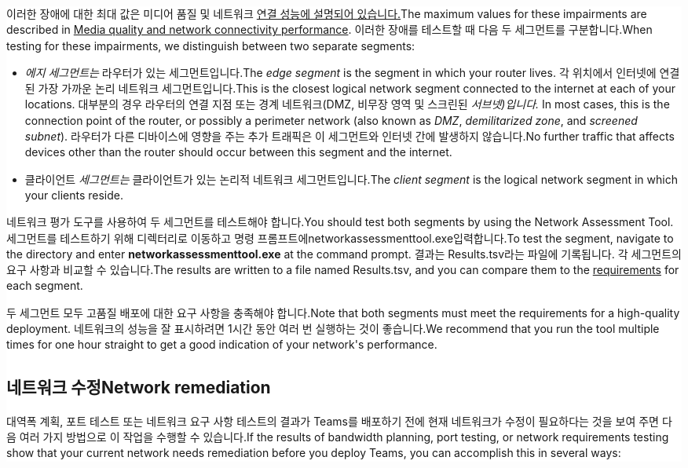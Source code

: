 <span data-ttu-id="ead2e-243">이러한 장애에 대한 최대 값은 미디어 품질 및 네트워크 [연결 성능에 설명되어 있습니다.](/SkypeForBusiness/optimizing-your-network/media-quality-and-network-connectivity-performance)</span><span class="sxs-lookup"><span data-stu-id="ead2e-243">The maximum values for these impairments are described in [Media quality and network connectivity performance](/SkypeForBusiness/optimizing-your-network/media-quality-and-network-connectivity-performance).</span></span>
<span data-ttu-id="ead2e-244">이러한 장애를 테스트할 때 다음 두 세그먼트를 구분합니다.</span><span class="sxs-lookup"><span data-stu-id="ead2e-244">When testing for these impairments, we distinguish between two separate segments:</span></span>

-   <span data-ttu-id="ead2e-245">*에지 세그먼트는* 라우터가 있는 세그먼트입니다.</span><span class="sxs-lookup"><span data-stu-id="ead2e-245">The *edge segment* is the segment in which your router lives.</span></span> <span data-ttu-id="ead2e-246">각 위치에서 인터넷에 연결된 가장 가까운 논리 네트워크 세그먼트입니다.</span><span class="sxs-lookup"><span data-stu-id="ead2e-246">This is the closest logical network segment connected to the internet at each of your locations.</span></span> <span data-ttu-id="ead2e-247">대부분의 경우 라우터의 연결 지점 또는 경계 네트워크(DMZ, 비무장 영역 및 스크린된 *서브넷)입니다.* </span><span class="sxs-lookup"><span data-stu-id="ead2e-247">In most cases, this is the connection point of the router, or possibly a perimeter network (also known as *DMZ*, *demilitarized zone*, and *screened subnet*).</span></span> <span data-ttu-id="ead2e-248">라우터가 다른 디바이스에 영향을 주는 추가 트래픽은 이 세그먼트와 인터넷 간에 발생하지 않습니다.</span><span class="sxs-lookup"><span data-stu-id="ead2e-248">No further traffic that affects devices other than the router should occur between this segment and the internet.</span></span>

-   <span data-ttu-id="ead2e-249">클라이언트 *세그먼트는* 클라이언트가 있는 논리적 네트워크 세그먼트입니다.</span><span class="sxs-lookup"><span data-stu-id="ead2e-249">The *client segment* is the logical network segment in which your clients reside.</span></span>

<span data-ttu-id="ead2e-250">네트워크 평가 도구를 사용하여 두 세그먼트를 테스트해야 합니다.</span><span class="sxs-lookup"><span data-stu-id="ead2e-250">You should test both segments by using the Network Assessment Tool.</span></span> <span data-ttu-id="ead2e-251">세그먼트를 테스트하기 위해 디렉터리로  이동하고 명령 프롬프트에networkassessmenttool.exe입력합니다.</span><span class="sxs-lookup"><span data-stu-id="ead2e-251">To test the segment, navigate to the directory and enter **networkassessmenttool.exe** at the command prompt.</span></span> <span data-ttu-id="ead2e-252">결과는 Results.tsv라는 파일에 기록됩니다. 각 세그먼트의 요구 [](/SkypeForBusiness/optimizing-your-network/media-quality-and-network-connectivity-performance) 사항과 비교할 수 있습니다.</span><span class="sxs-lookup"><span data-stu-id="ead2e-252">The results are written to a file named Results.tsv, and you can compare them to the [requirements](/SkypeForBusiness/optimizing-your-network/media-quality-and-network-connectivity-performance) for each segment.</span></span>

<span data-ttu-id="ead2e-253">두 세그먼트 모두 고품질 배포에 대한 요구 사항을 충족해야 합니다.</span><span class="sxs-lookup"><span data-stu-id="ead2e-253">Note that both segments must meet the requirements for a high-quality deployment.</span></span> <span data-ttu-id="ead2e-254">네트워크의 성능을 잘 표시하려면 1시간 동안 여러 번 실행하는 것이 좋습니다.</span><span class="sxs-lookup"><span data-stu-id="ead2e-254">We recommend that you run the tool multiple times for one hour straight to get a good indication of your network's performance.</span></span>



## <a name="network-remediation"></a><span data-ttu-id="ead2e-255">네트워크 수정</span><span class="sxs-lookup"><span data-stu-id="ead2e-255">Network remediation</span></span>

<span data-ttu-id="ead2e-256">대역폭 계획, 포트 테스트 또는 네트워크 요구 사항 테스트의 결과가 Teams를 배포하기 전에 현재 네트워크가 수정이 필요하다는 것을 보여 주면 다음 여러 가지 방법으로 이 작업을 수행할 수 있습니다.</span><span class="sxs-lookup"><span data-stu-id="ead2e-256">If the results of bandwidth planning, port testing, or network requirements testing show that your current network needs remediation before you deploy Teams, you can accomplish this in several ways:</span></span>
